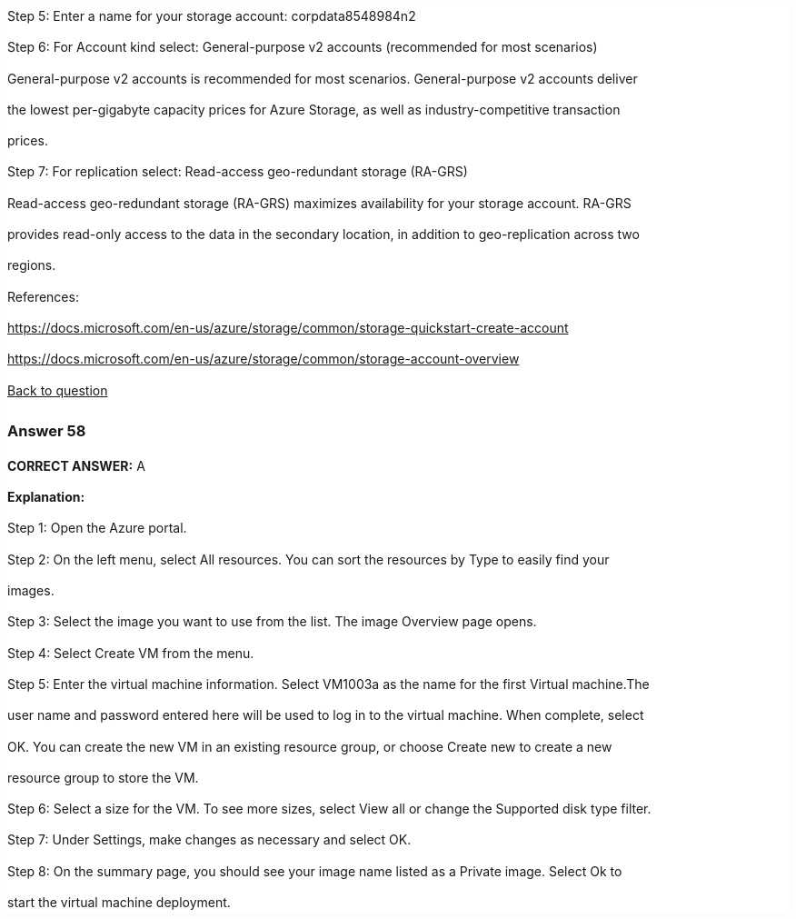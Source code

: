 Step 5: Enter a name for your storage account: corpdata8548984n2

Step 6: For Account kind select: General-purpose v2 accounts (recommended for most scenarios)

General-purpose v2 accounts is recommended for most scenarios. General-purpose v2 accounts deliver

the lowest per-gigabyte capacity prices for Azure Storage, as well as industry-competitive transaction

prices.

Step 7: For replication select: Read-access geo-redundant storage (RA-GRS)

Read-access geo-redundant storage (RA-GRS) maximizes availability for your storage account. RA-GRS

provides read-only access to the data in the secondary location, in addition to geo-replication across two

regions.

References:

https://docs.microsoft.com/en-us/azure/storage/common/storage-quickstart-create-account

https://docs.microsoft.com/en-us/azure/storage/common/storage-account-overview

[Back to question](#question-57)

### Answer 58

**CORRECT ANSWER:** A

**Explanation:**

Step 1: Open the Azure portal.

Step 2: On the left menu, select All resources. You can sort the resources by Type to easily find your

images.

Step 3: Select the image you want to use from the list. The image Overview page opens.

Step 4: Select Create VM from the menu.

Step 5: Enter the virtual machine information. Select VM1003a as the name for the first Virtual machine.The

user name and password entered here will be used to log in to the virtual machine. When complete, select

OK. You can create the new VM in an existing resource group, or choose Create new to create a new

resource group to store the VM.

Step 6: Select a size for the VM. To see more sizes, select View all or change the Supported disk type filter.

Step 7: Under Settings, make changes as necessary and select OK.

Step 8: On the summary page, you should see your image name listed as a Private image. Select Ok to

start the virtual machine deployment.
